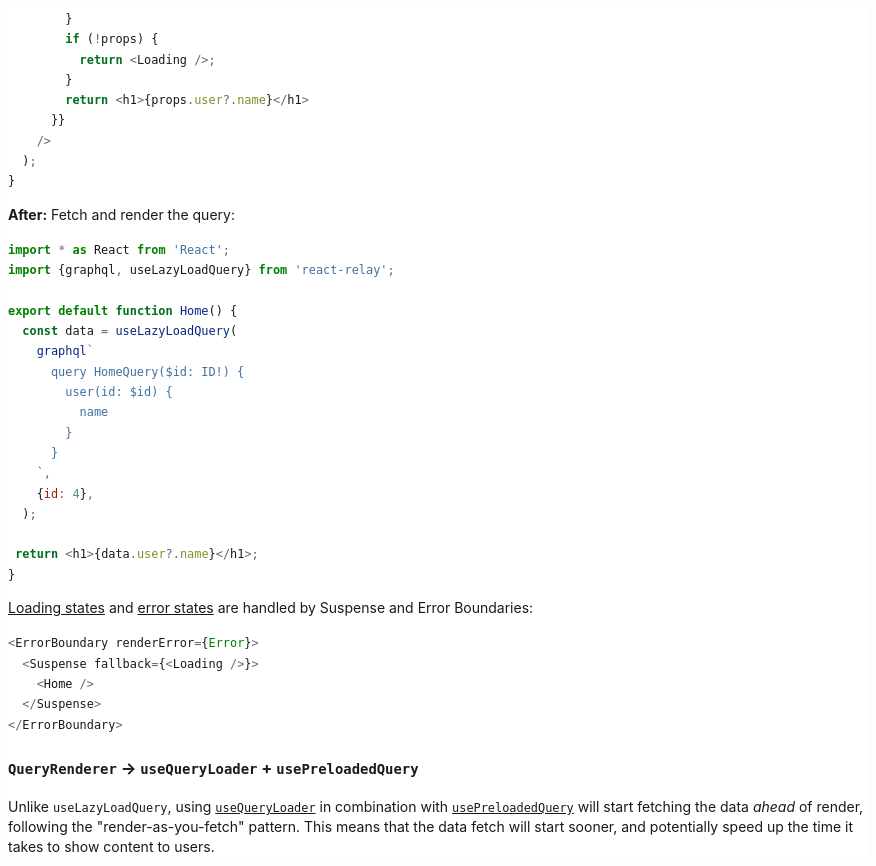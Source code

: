 ```js
        }
        if (!props) {
          return <Loading />;
        }
        return <h1>{props.user?.name}</h1>
      }}
    />
  );
}
```


**After:**
Fetch and render the query:

```js
import * as React from 'React';
import {graphql, useLazyLoadQuery} from 'react-relay';

export default function Home() {
  const data = useLazyLoadQuery(
    graphql`
      query HomeQuery($id: ID!) {
        user(id: $id) {
          name
        }
      }
    `,
    {id: 4},
  );

 return <h1>{data.user?.name}</h1>;
}
```

[Loading states](../../guided-tour/rendering/loading-states/) and [error states](../../guided-tour/rendering/error-states/) are handled by Suspense and Error Boundaries:

```js
<ErrorBoundary renderError={Error}>
  <Suspense fallback={<Loading />}>
    <Home />
  </Suspense>
</ErrorBoundary>
```



### `QueryRenderer` → `useQueryLoader` + `usePreloadedQuery`

Unlike `useLazyLoadQuery`, using [`useQueryLoader`](../../api-reference/use-query-loader/) in combination with [`usePreloadedQuery`](../../api-reference/use-preloaded-query/) will start fetching the data *ahead* of render, following the "render-as-you-fetch" pattern. This means that the data fetch will start sooner, and potentially speed up the time it takes to show content to users.
